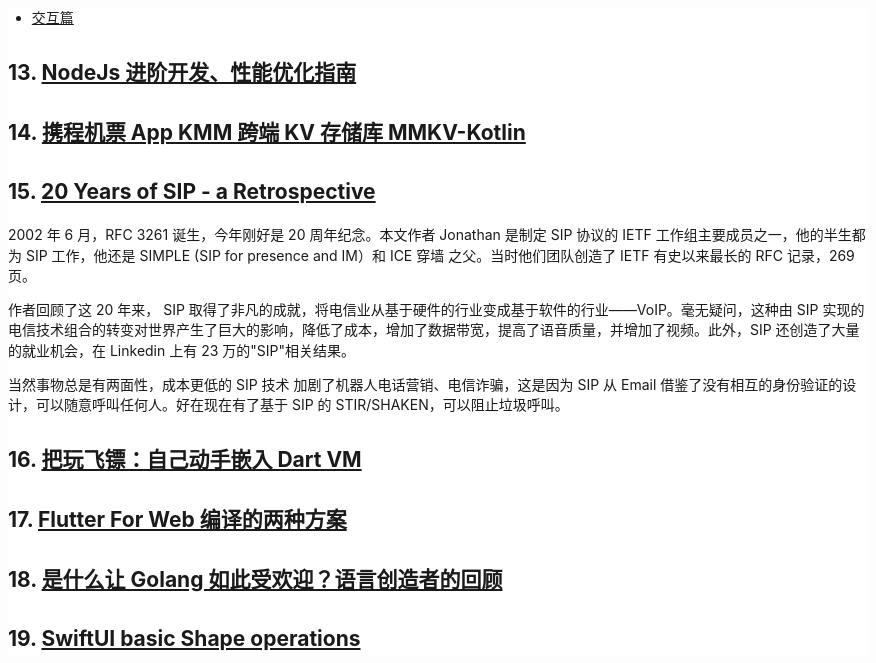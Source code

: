 - [交互篇](https://mp.weixin.qq.com/s?__biz=MzU4MDUxOTI5NA==&mid=2247488853&idx=1&sn=67b5d2ac036334a648aa7a9e3fcf173f&chksm=fd54c144ca234852528134540e62c4241fab6df636220facd5abd82f5fc0fc5a191a14e5a560&scene=178&cur_album_id=1422004630065856514#rd)

## 13. [NodeJs 进阶开发、性能优化指南](https://juejin.cn/post/7095354780079357966)

## 14. [携程机票 App KMM 跨端 KV 存储库 MMKV-Kotlin](https://mp.weixin.qq.com/s?__biz=MjM5MDI3MjA5MQ==&mid=2697272959&idx=1&sn=e8b8d67ad6dbfdb7c23f368527c09b8d)

## 15. [20 Years of SIP - a Retrospective](https://www.jdrosen.net/blog/20-years-of-sip-a-retrospective)

2002 年 6 月，RFC 3261 诞生，今年刚好是 20 周年纪念。本文作者 Jonathan 是制定 SIP 协议的 IETF 工作组主要成员之一，他的半生都为 SIP 工作，他还是 SIMPLE (SIP for presence and IM）和 ICE 穿墙 之父。当时他们团队创造了 IETF 有史以来最长的 RFC 记录，269 页。

作者回顾了这 20 年来， SIP 取得了非凡的成就，将电信业从基于硬件的行业变成基于软件的行业——VoIP。毫无疑问，这种由 SIP 实现的电信技术组合的转变对世界产生了巨大的影响，降低了成本，增加了数据带宽，提高了语音质量，并增加了视频。此外，SIP 还创造了大量的就业机会，在 Linkedin 上有 23 万的"SIP"相关结果。

当然事物总是有两面性，成本更低的 SIP 技术 加剧了机器人电话营销、电信诈骗，这是因为 SIP 从 Email 借鉴了没有相互的身份验证的设计，可以随意呼叫任何人。好在现在有了基于 SIP 的 STIR/SHAKEN，可以阻止垃圾呼叫。

## 16. [把玩飞镖：自己动手嵌入 Dart VM](https://zhuanlan.zhihu.com/p/296388598)

## 17. [Flutter For Web 编译的两种方案](https://www.zoo.team/article/flutter-web)

## 18. [是什么让 Golang 如此受欢迎？语言创造者的回顾](https://mp.weixin.qq.com/s/XE178f-xWXXLfFgtWHhCWw)

## 19. [SwiftUI basic Shape operations](https://sarunw.com/posts/swiftui-basic-shape-operations/)
